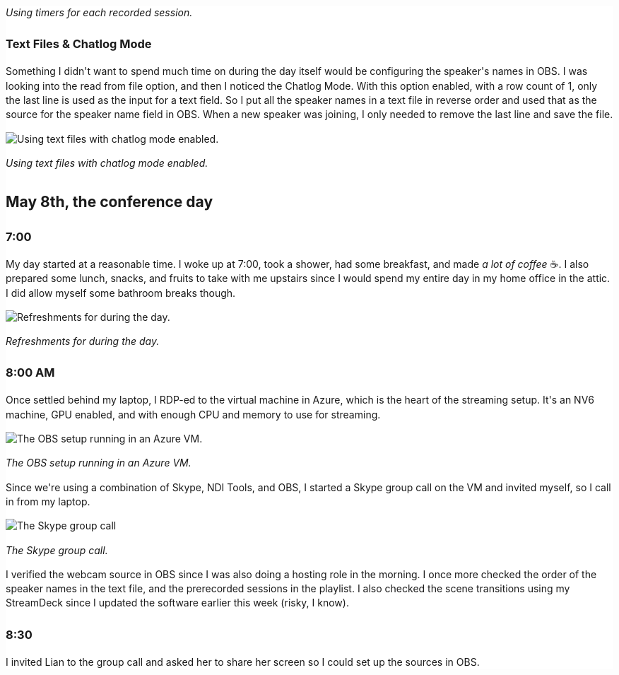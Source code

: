*Using timers for each recorded session.*

### Text Files & Chatlog Mode

Something I didn't want to spend much time on during the day itself would be configuring the speaker's names in OBS. I was looking into the read from file option, and then I noticed the Chatlog Mode. With this option enabled, with a row count of 1, only the last line is used as the input for a text field. So I put all the speaker names in a text file in reverse order and used that as the source for the speaker name field in OBS. When a new speaker was joining, I only needed to remove the last line and save the file.

<img class="u-max-full-width" itemprop="image" src="{{ site.url }}/assets/2020/05/12/04-chatlogmode.jpg" alt="Using text files with chatlog mode enabled.">

*Using text files with chatlog mode enabled.*

## May 8th, the conference day

### 7:00

My day started at a reasonable time. I woke up at 7:00, took a shower, had some breakfast, and made *a lot of coffee* ☕. I also prepared some lunch, snacks, and fruits to take with me upstairs since I would spend my entire day in my home office in the attic. I did allow myself some bathroom breaks though.

<img class="u-max-full-width" itemprop="image" src="{{ site.url }}/assets/2020/05/12/05-food.jpg" alt="Refreshments for during the day.">

*Refreshments for during the day.*

### 8:00 AM

Once settled behind my laptop, I RDP-ed to the virtual machine in Azure, which is the heart of the streaming setup. It's an NV6 machine, GPU enabled, and with enough CPU and memory to use for streaming.

<img class="u-max-full-width" itemprop="image" src="{{ site.url }}/assets/2020/05/12/06-obs.jpg" alt="The OBS setup running in an Azure VM.">

*The OBS setup running in an Azure VM.*

Since we're using a combination of Skype, NDI Tools, and OBS, I started a Skype group call on the VM and invited myself, so I call in from my laptop. 

<img class="u-max-full-width" itemprop="image" src="{{ site.url }}/assets/2020/05/12/07-skype-group.jpg" alt="The Skype group call">

*The Skype group call.*


I verified the webcam source in OBS since I was also doing a hosting role in the morning. I once more checked the order of the speaker names in the text file, and the prerecorded sessions in the playlist. I also checked the scene transitions using my StreamDeck since I updated the software earlier this week (risky, I know). 

### 8:30

I invited Lian to the group call and asked her to share her screen so I could set up the sources in OBS.
